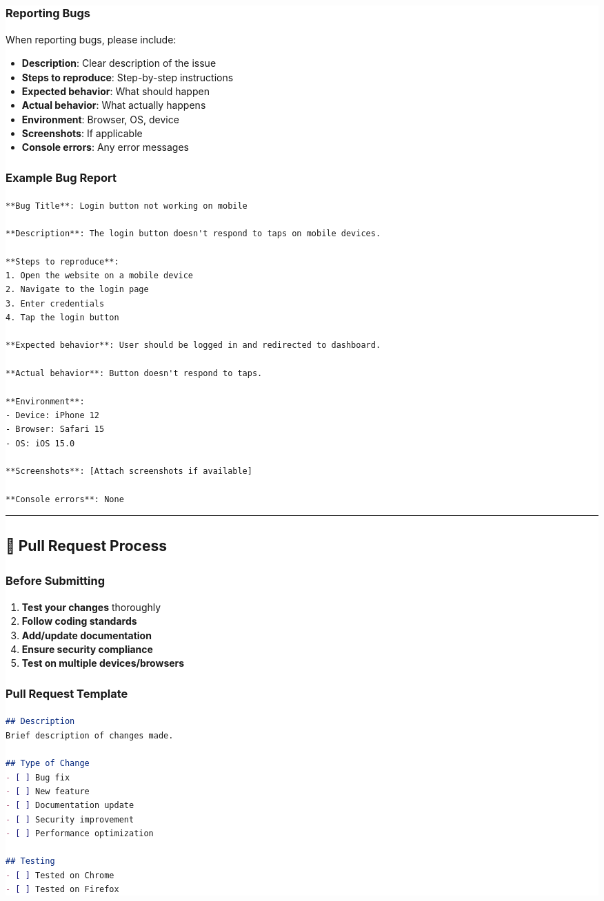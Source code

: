 ### **Reporting Bugs**
When reporting bugs, please include:
- **Description**: Clear description of the issue
- **Steps to reproduce**: Step-by-step instructions
- **Expected behavior**: What should happen
- **Actual behavior**: What actually happens
- **Environment**: Browser, OS, device
- **Screenshots**: If applicable
- **Console errors**: Any error messages

### **Example Bug Report**
```
**Bug Title**: Login button not working on mobile

**Description**: The login button doesn't respond to taps on mobile devices.

**Steps to reproduce**:
1. Open the website on a mobile device
2. Navigate to the login page
3. Enter credentials
4. Tap the login button

**Expected behavior**: User should be logged in and redirected to dashboard.

**Actual behavior**: Button doesn't respond to taps.

**Environment**:
- Device: iPhone 12
- Browser: Safari 15
- OS: iOS 15.0

**Screenshots**: [Attach screenshots if available]

**Console errors**: None
```

---

## 🔄 **Pull Request Process**

### **Before Submitting**
1. **Test your changes** thoroughly
2. **Follow coding standards**
3. **Add/update documentation**
4. **Ensure security compliance**
5. **Test on multiple devices/browsers**

### **Pull Request Template**
```markdown
## Description
Brief description of changes made.

## Type of Change
- [ ] Bug fix
- [ ] New feature
- [ ] Documentation update
- [ ] Security improvement
- [ ] Performance optimization

## Testing
- [ ] Tested on Chrome
- [ ] Tested on Firefox
```